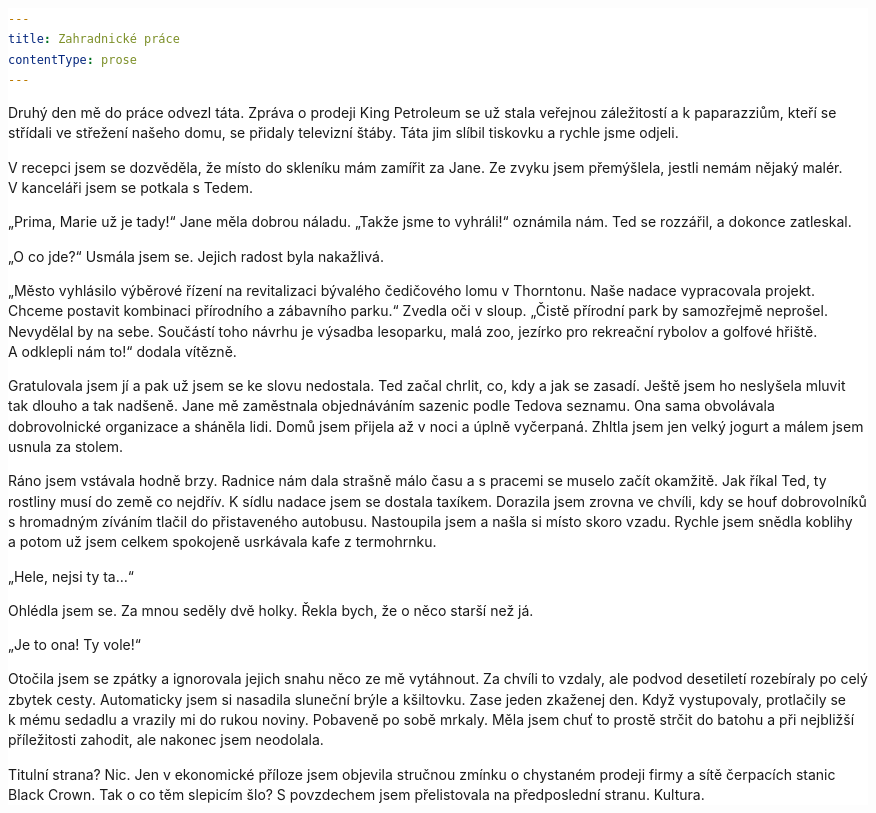```yaml
---
title: Zahradnické práce
contentType: prose
---
```


<section>

Druhý den mě do práce odvezl táta. Zpráva o prodeji King Petroleum se už stala veřejnou záležitostí a k paparazziům, kteří se střídali ve střežení našeho domu, se přidaly televizní štáby. Táta jim slíbil tiskovku a rychle jsme odjeli.

V recepci jsem se dozvěděla, že místo do skleníku mám zamířit za Jane. Ze zvyku jsem přemýšlela, jestli nemám nějaký malér. V kanceláři jsem se potkala s Tedem.

„Prima, Marie už je tady!“ Jane měla dobrou náladu. „Takže jsme to vyhráli!“ oznámila nám. Ted se rozzářil, a dokonce zatleskal.

„O co jde?“ Usmála jsem se. Jejich radost byla nakažlivá.

„Město vyhlásilo výběrové řízení na revitalizaci bývalého čedičového lomu v Thorntonu. Naše nadace vypracovala projekt. Chceme postavit kombinaci přírodního a zábavního parku.“ Zvedla oči v sloup. „Čistě přírodní park by samozřejmě neprošel. Nevydělal by na sebe. Součástí toho návrhu je výsadba lesoparku, malá zoo, jezírko pro rekreační rybolov a golfové hřiště. A odklepli nám to!“ dodala vítězně.

Gratulovala jsem jí a pak už jsem se ke slovu nedostala. Ted začal chrlit, co, kdy a jak se zasadí. Ještě jsem ho neslyšela mluvit tak dlouho a tak nadšeně. Jane mě zaměstnala objednáváním sazenic podle Tedova seznamu. Ona sama obvolávala dobrovolnické organizace a sháněla lidi. Domů jsem přijela až v noci a úplně vyčerpaná. Zhltla jsem jen velký jogurt a málem jsem usnula za stolem.

</section>

<section>

Ráno jsem vstávala hodně brzy. Radnice nám dala strašně málo času a s pracemi se muselo začít okamžitě. Jak říkal Ted, ty rostliny musí do země co nejdřív. K sídlu nadace jsem se dostala taxíkem. Dorazila jsem zrovna ve chvíli, kdy se houf dobrovolníků s hromadným zíváním tlačil do přistaveného autobusu. Nastoupila jsem a našla si místo skoro vzadu. Rychle jsem snědla koblihy a potom už jsem celkem spokojeně usrkávala kafe z termohrnku.

„Hele, nejsi ty ta…“

Ohlédla jsem se. Za mnou seděly dvě holky. Řekla bych, že o něco starší než já.

„Je to ona! Ty vole!“

Otočila jsem se zpátky a ignorovala jejich snahu něco ze mě vytáhnout. Za chvíli to vzdaly, ale podvod desetiletí rozebíraly po celý zbytek cesty. Automaticky jsem si nasadila sluneční brýle a kšiltovku. Zase jeden zkaženej den. Když vystupovaly, protlačily se k mému sedadlu a vrazily mi do rukou noviny. Pobaveně po sobě mrkaly. Měla jsem chuť to prostě strčit do batohu a při nejbližší příležitosti zahodit, ale nakonec jsem neodolala.

Titulní strana? Nic. Jen v ekonomické příloze jsem objevila stručnou zmínku o chystaném prodeji firmy a sítě čerpacích stanic Black Crown. Tak o co těm slepicím šlo? S povzdechem jsem přelistovala na předposlední stranu. Kultura.
